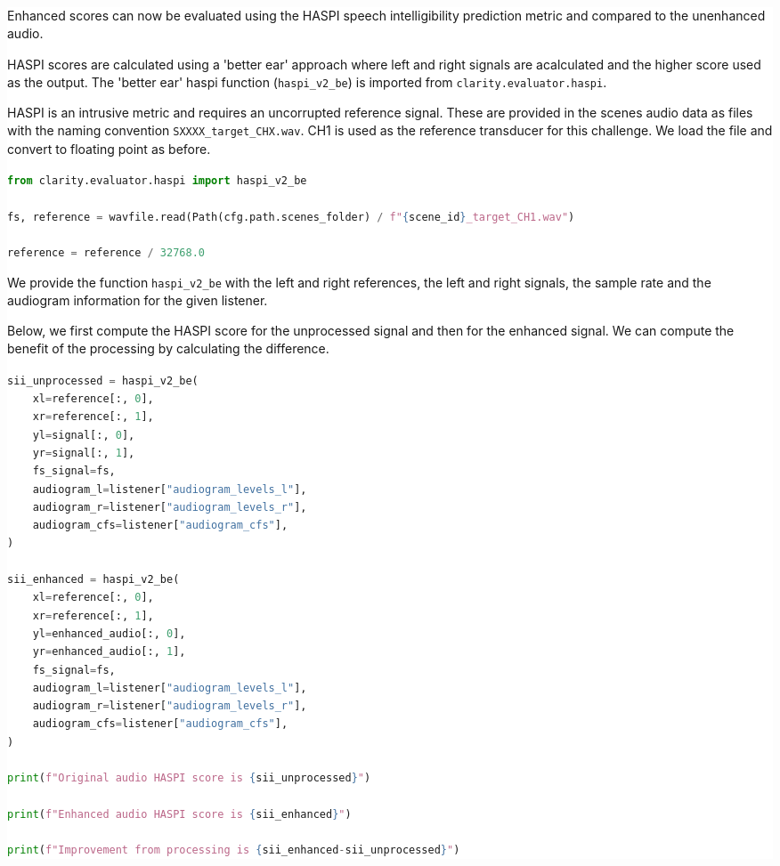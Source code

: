 Enhanced scores can now be evaluated using the HASPI speech intelligibility prediction metric and compared to the
unenhanced audio.

HASPI scores are calculated using a 'better ear' approach where left and right signals are acalculated and the higher
score used as the output. The 'better ear' haspi function (`haspi_v2_be`) is imported from `clarity.evaluator.haspi`.

HASPI is an intrusive metric and requires an uncorrupted reference signal. These are provided in the scenes audio data as files with the naming convention `SXXXX_target_CHX.wav`. CH1 is used as the reference transducer for this challenge. We load the file and convert to floating point as before.

``` python
from clarity.evaluator.haspi import haspi_v2_be

fs, reference = wavfile.read(Path(cfg.path.scenes_folder) / f"{scene_id}_target_CH1.wav")

reference = reference / 32768.0
```

We provide the function `haspi_v2_be` with the left and right references, the left and right signals, the sample rate and the audiogram information for the given listener.

Below, we first compute the HASPI score for the unprocessed signal and then for the enhanced signal. We can compute the benefit of the processing by calculating the difference.

``` python
sii_unprocessed = haspi_v2_be(
    xl=reference[:, 0],
    xr=reference[:, 1],
    yl=signal[:, 0],
    yr=signal[:, 1],
    fs_signal=fs,
    audiogram_l=listener["audiogram_levels_l"],
    audiogram_r=listener["audiogram_levels_r"],
    audiogram_cfs=listener["audiogram_cfs"],
)

sii_enhanced = haspi_v2_be(
    xl=reference[:, 0],
    xr=reference[:, 1],
    yl=enhanced_audio[:, 0],
    yr=enhanced_audio[:, 1],
    fs_signal=fs,
    audiogram_l=listener["audiogram_levels_l"],
    audiogram_r=listener["audiogram_levels_r"],
    audiogram_cfs=listener["audiogram_cfs"],
)

print(f"Original audio HASPI score is {sii_unprocessed}")

print(f"Enhanced audio HASPI score is {sii_enhanced}")

print(f"Improvement from processing is {sii_enhanced-sii_unprocessed}")
```
